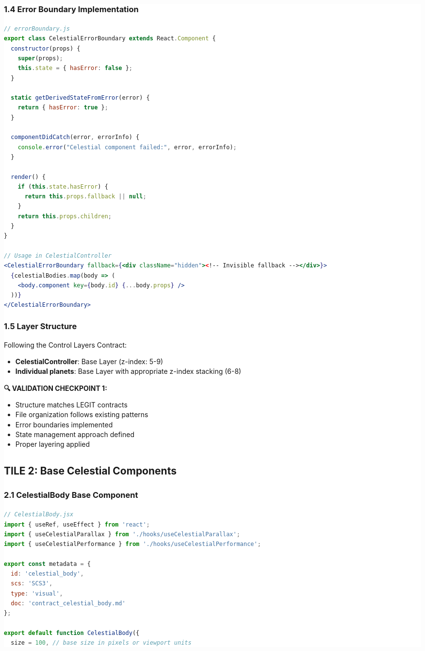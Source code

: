 ### 1.4 Error Boundary Implementation
```jsx
// errorBoundary.js
export class CelestialErrorBoundary extends React.Component {
  constructor(props) {
    super(props);
    this.state = { hasError: false };
  }

  static getDerivedStateFromError(error) {
    return { hasError: true };
  }

  componentDidCatch(error, errorInfo) {
    console.error("Celestial component failed:", error, errorInfo);
  }

  render() {
    if (this.state.hasError) {
      return this.props.fallback || null;
    }
    return this.props.children;
  }
}

// Usage in CelestialController
<CelestialErrorBoundary fallback={<div className="hidden"><!-- Invisible fallback --></div>}>
  {celestialBodies.map(body => (
    <body.component key={body.id} {...body.props} />
  ))}
</CelestialErrorBoundary>
```

### 1.5 Layer Structure
Following the Control Layers Contract:
- **CelestialController**: Base Layer (z-index: 5-9)
- **Individual planets**: Base Layer with appropriate z-index stacking (6-8)

**🔍 VALIDATION CHECKPOINT 1:** 
- Structure matches LEGIT contracts
- File organization follows existing patterns
- Error boundaries implemented
- State management approach defined
- Proper layering applied

## TILE 2: Base Celestial Components

### 2.1 CelestialBody Base Component
```jsx
// CelestialBody.jsx
import { useRef, useEffect } from 'react';
import { useCelestialParallax } from './hooks/useCelestialParallax';
import { useCelestialPerformance } from './hooks/useCelestialPerformance';

export const metadata = {
  id: 'celestial_body',
  scs: 'SCS3',
  type: 'visual',
  doc: 'contract_celestial_body.md'
};

export default function CelestialBody({
  size = 100, // base size in pixels or viewport units
```